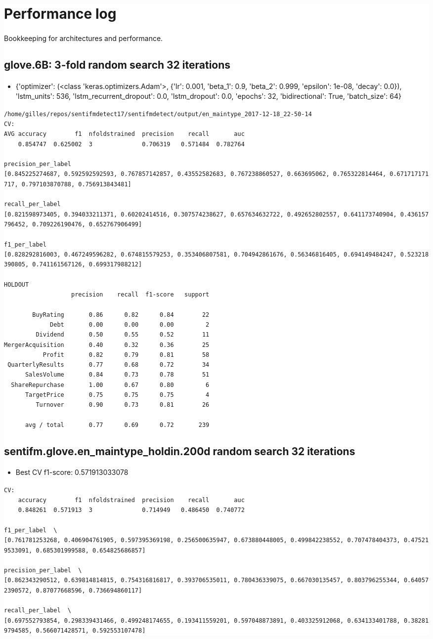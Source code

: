 # Performance log
Bookkeeping for architectures and performance.

## glove.6B: 3-fold random search 32 iterations
- {'optimizer': (<class 'keras.optimizers.Adam'>, {'lr': 0.001, 'beta_1': 0.9, 'beta_2': 0.999, 'epsilon': 1e-08, 'decay': 0.0}), 'lstm_units': 536, 'lstm_recurrent_dropout': 0.0, 'lstm_dropout': 0.0, 'epochs': 32, 'bidirectional': True, 'batch_size': 64}

```
/home/gilles/repos/sentifmdetect17/sentifmdetect/output/en_maintype_2017-12-18_22-50-14
CV:
AVG accuracy        f1  nfoldstrained  precision    recall       auc
    0.854747  0.625002  3              0.706319   0.571484  0.782764
    
precision_per_label
[0.845225274687, 0.592592592593, 0.767857142857, 0.43552582683, 0.767238860527, 0.663695062, 0.765322814464, 0.671717171717, 0.797103870788, 0.756913843481]

recall_per_label
[0.821598973405, 0.394033211371, 0.60202414516, 0.307574238627, 0.657634632722, 0.492652802557, 0.641173740904, 0.436157796452, 0.709226190476, 0.652767906499]

f1_per_label
[0.828292816003, 0.467249596282, 0.674815579253, 0.353406807581, 0.704942861676, 0.56346816405, 0.694149484247, 0.523218390805, 0.741161567126, 0.699317988212]

HOLDOUT
                   precision    recall  f1-score   support

        BuyRating       0.86      0.82      0.84        22
             Debt       0.00      0.00      0.00         2
         Dividend       0.50      0.55      0.52        11
MergerAcquisition       0.40      0.32      0.36        25
           Profit       0.82      0.79      0.81        58
 QuarterlyResults       0.77      0.68      0.72        34
      SalesVolume       0.84      0.73      0.78        51
  ShareRepurchase       1.00      0.67      0.80         6
      TargetPrice       0.75      0.75      0.75         4
         Turnover       0.90      0.73      0.81        26

      avg / total       0.77      0.69      0.72       239
```

## sentifm.glove.en_maintype_holdin.200d random search 32 iterations
- Best CV f1-score: 0.571913033078
```
CV:
    accuracy        f1  nfoldstrained  precision    recall       auc
    0.848261  0.571913  3              0.714949   0.486450  0.740772

f1_per_label  \
[0.761781253268, 0.406904761905, 0.597395369198, 0.256500635947, 0.673880448005, 0.499842238552, 0.707478404373, 0.475219533091, 0.685301999588, 0.654825686857]

precision_per_label  \
[0.862343290512, 0.639814814815, 0.754316816817, 0.393706535011, 0.780436339075, 0.667030135457, 0.803796255344, 0.640572390572, 0.87077668596, 0.736694860117]

recall_per_label  \
[0.697552793854, 0.298339431466, 0.499248174655, 0.193411559201, 0.597048873891, 0.403325912068, 0.634133401788, 0.382819794585, 0.566071428571, 0.592553107478]
```